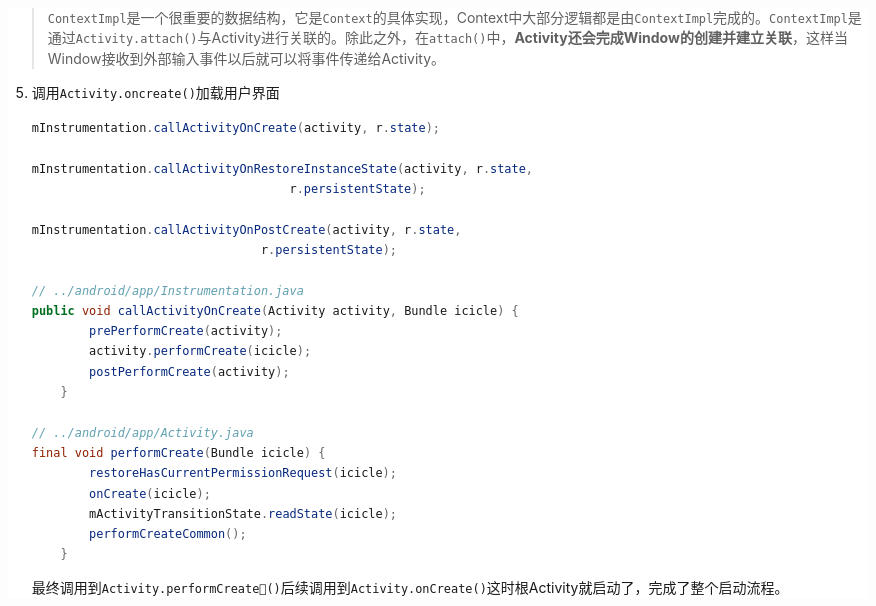    > `ContextImpl`是一个很重要的数据结构，它是`Context`的具体实现，Context中大部分逻辑都是由`ContextImpl`完成的。`ContextImpl`是通过`Activity.attach()`与Activity进行关联的。除此之外，在`attach()`中，**Activity还会完成Window的创建并建立关联**，这样当Window接收到外部输入事件以后就可以将事件传递给Activity。

5. 调用`Activity.oncreate()`加载用户界面

   ```java
   mInstrumentation.callActivityOnCreate(activity, r.state);
   
   mInstrumentation.callActivityOnRestoreInstanceState(activity, r.state,
                                       r.persistentState);
   
   mInstrumentation.callActivityOnPostCreate(activity, r.state,
                                   r.persistentState);
   
   // ../android/app/Instrumentation.java  
   public void callActivityOnCreate(Activity activity, Bundle icicle) {
           prePerformCreate(activity);
           activity.performCreate(icicle);
           postPerformCreate(activity);
       }
   
   // ../android/app/Activity.java
   final void performCreate(Bundle icicle) {
           restoreHasCurrentPermissionRequest(icicle);
           onCreate(icicle);
           mActivityTransitionState.readState(icicle);
           performCreateCommon();
       }
   ```

   最终调用到`Activity.performCreate()`后续调用到`Activity.onCreate()`这时根Activity就启动了，完成了整个启动流程。
